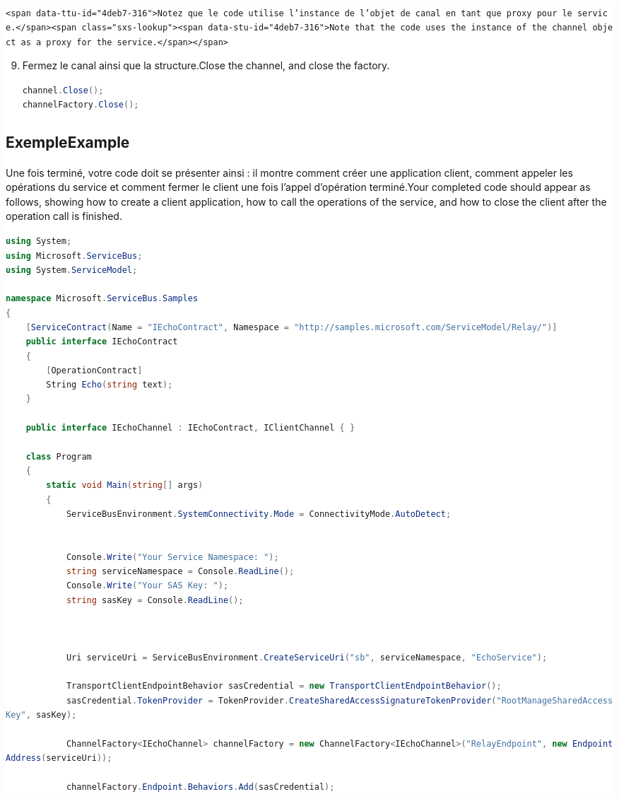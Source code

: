     <span data-ttu-id="4deb7-316">Notez que le code utilise l’instance de l’objet de canal en tant que proxy pour le service.</span><span class="sxs-lookup"><span data-stu-id="4deb7-316">Note that the code uses the instance of the channel object as a proxy for the service.</span></span>
9. <span data-ttu-id="4deb7-317">Fermez le canal ainsi que la structure.</span><span class="sxs-lookup"><span data-stu-id="4deb7-317">Close the channel, and close the factory.</span></span>

    ```csharp
    channel.Close();
    channelFactory.Close();
    ```

## <a name="example"></a><span data-ttu-id="4deb7-318">Exemple</span><span class="sxs-lookup"><span data-stu-id="4deb7-318">Example</span></span>

<span data-ttu-id="4deb7-319">Une fois terminé, votre code doit se présenter ainsi : il montre comment créer une application client, comment appeler les opérations du service et comment fermer le client une fois l’appel d’opération terminé.</span><span class="sxs-lookup"><span data-stu-id="4deb7-319">Your completed code should appear as follows, showing how to create a client application, how to call the operations of the service, and how to close the client after the operation call is finished.</span></span>

```csharp
using System;
using Microsoft.ServiceBus;
using System.ServiceModel;

namespace Microsoft.ServiceBus.Samples
{
    [ServiceContract(Name = "IEchoContract", Namespace = "http://samples.microsoft.com/ServiceModel/Relay/")]
    public interface IEchoContract
    {
        [OperationContract]
        String Echo(string text);
    }

    public interface IEchoChannel : IEchoContract, IClientChannel { }

    class Program
    {
        static void Main(string[] args)
        {
            ServiceBusEnvironment.SystemConnectivity.Mode = ConnectivityMode.AutoDetect;


            Console.Write("Your Service Namespace: ");
            string serviceNamespace = Console.ReadLine();
            Console.Write("Your SAS Key: ");
            string sasKey = Console.ReadLine();



            Uri serviceUri = ServiceBusEnvironment.CreateServiceUri("sb", serviceNamespace, "EchoService");

            TransportClientEndpointBehavior sasCredential = new TransportClientEndpointBehavior();
            sasCredential.TokenProvider = TokenProvider.CreateSharedAccessSignatureTokenProvider("RootManageSharedAccessKey", sasKey);

            ChannelFactory<IEchoChannel> channelFactory = new ChannelFactory<IEchoChannel>("RelayEndpoint", new EndpointAddress(serviceUri));

            channelFactory.Endpoint.Behaviors.Add(sasCredential);
```

[Azure classic portal]: http://manage.windowsazure.com
[2]: ./media/service-bus-relay-tutorial/create-console-app.png
[3]: ./media/service-bus-relay-tutorial/install-nuget.png
[5]: ./media/service-bus-relay-tutorial/set-projects.png
[6]: ./media/service-bus-relay-tutorial/set-depend.png